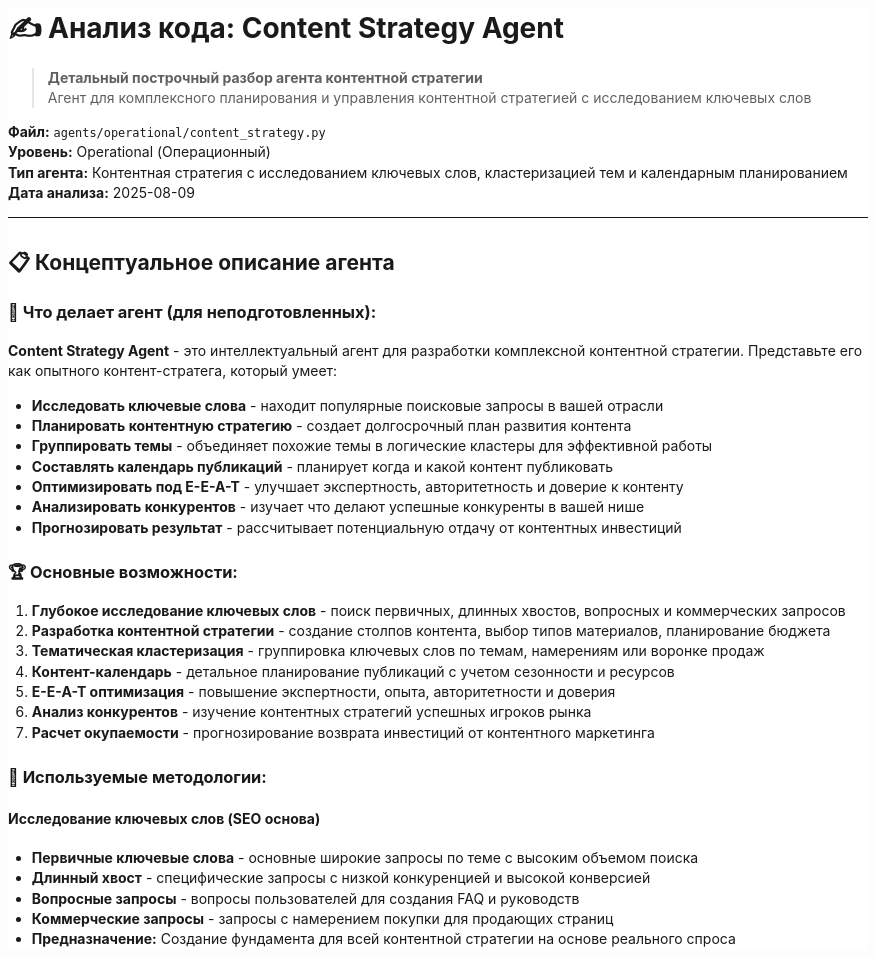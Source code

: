 # ✍️ Анализ кода: Content Strategy Agent

> **Детальный построчный разбор агента контентной стратегии**  
> Агент для комплексного планирования и управления контентной стратегией с исследованием ключевых слов

**Файл:** `agents/operational/content_strategy.py`  
**Уровень:** Operational (Операционный)  
**Тип агента:** Контентная стратегия с исследованием ключевых слов, кластеризацией тем и календарным планированием  
**Дата анализа:** 2025-08-09

---

## 📋 Концептуальное описание агента

### 🎯 **Что делает агент (для неподготовленных):**

**Content Strategy Agent** - это интеллектуальный агент для разработки комплексной контентной стратегии. Представьте его как опытного контент-стратега, который умеет:

- **Исследовать ключевые слова** - находит популярные поисковые запросы в вашей отрасли
- **Планировать контентную стратегию** - создает долгосрочный план развития контента
- **Группировать темы** - объединяет похожие темы в логические кластеры для эффективной работы
- **Составлять календарь публикаций** - планирует когда и какой контент публиковать
- **Оптимизировать под E-E-A-T** - улучшает экспертность, авторитетность и доверие к контенту
- **Анализировать конкурентов** - изучает что делают успешные конкуренты в вашей нише
- **Прогнозировать результат** - рассчитывает потенциальную отдачу от контентных инвестиций

### 🏆 **Основные возможности:**

1. **Глубокое исследование ключевых слов** - поиск первичных, длинных хвостов, вопросных и коммерческих запросов
2. **Разработка контентной стратегии** - создание столпов контента, выбор типов материалов, планирование бюджета
3. **Тематическая кластеризация** - группировка ключевых слов по темам, намерениям или воронке продаж
4. **Контент-календарь** - детальное планирование публикаций с учетом сезонности и ресурсов
5. **E-E-A-T оптимизация** - повышение экспертности, опыта, авторитетности и доверия
6. **Анализ конкурентов** - изучение контентных стратегий успешных игроков рынка
7. **Расчет окупаемости** - прогнозирование возврата инвестиций от контентного маркетинга

### 🔬 **Используемые методологии:**

#### **Исследование ключевых слов (SEO основа)**
- **Первичные ключевые слова** - основные широкие запросы по теме с высоким объемом поиска
- **Длинный хвост** - специфические запросы с низкой конкуренцией и высокой конверсией
- **Вопросные запросы** - вопросы пользователей для создания FAQ и руководств
- **Коммерческие запросы** - запросы с намерением покупки для продающих страниц
- **Предназначение:** Создание фундамента для всей контентной стратегии на основе реального спроса
